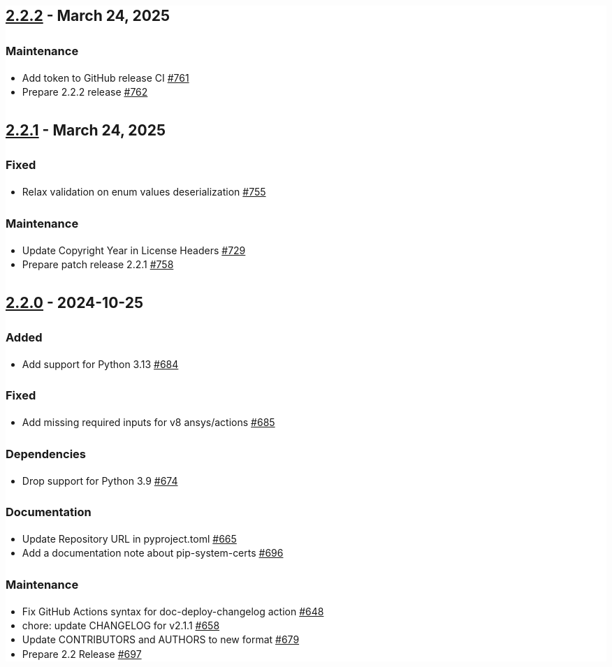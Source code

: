 ## [2.2.2](https://github.com/ansys/openapi-common/releases/tag/v2.2.2) - March 24, 2025


### Maintenance

- Add token to GitHub release CI [#761](https://github.com/ansys/openapi-common/pull/761)
- Prepare 2.2.2 release [#762](https://github.com/ansys/openapi-common/pull/762)

## [2.2.1](https://github.com/ansys/openapi-common/releases/tag/v2.2.1) - March 24, 2025


### Fixed

- Relax validation on enum values deserialization [#755](https://github.com/ansys/openapi-common/pull/755)


### Maintenance

- Update Copyright Year in License Headers [#729](https://github.com/ansys/openapi-common/pull/729)
- Prepare patch release 2.2.1 [#758](https://github.com/ansys/openapi-common/pull/758)

## [2.2.0](https://github.com/ansys/openapi-common/releases/tag/v2.2.0) - 2024-10-25


### Added

- Add support for Python 3.13 [#684](https://github.com/ansys/openapi-common/pull/684)


### Fixed

- Add missing required inputs for v8 ansys/actions [#685](https://github.com/ansys/openapi-common/pull/685)


### Dependencies

- Drop support for Python 3.9 [#674](https://github.com/ansys/openapi-common/pull/674)


### Documentation

- Update Repository URL in pyproject.toml [#665](https://github.com/ansys/openapi-common/pull/665)
- Add a documentation note about pip-system-certs [#696](https://github.com/ansys/openapi-common/pull/696)


### Maintenance

- Fix GitHub Actions syntax for doc-deploy-changelog action [#648](https://github.com/ansys/openapi-common/pull/648)
- chore: update CHANGELOG for v2.1.1 [#658](https://github.com/ansys/openapi-common/pull/658)
- Update CONTRIBUTORS and AUTHORS to new format [#679](https://github.com/ansys/openapi-common/pull/679)
- Prepare 2.2 Release [#697](https://github.com/ansys/openapi-common/pull/697)
